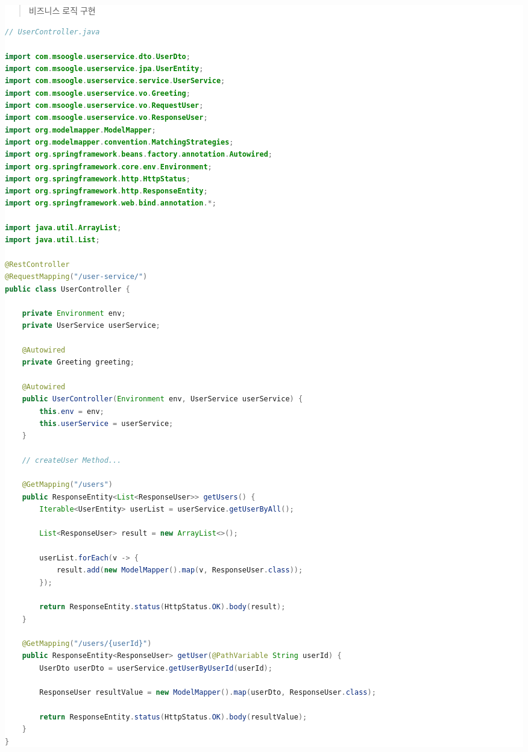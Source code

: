 > 비즈니스 로직 구현

```java
// UserController.java

import com.msoogle.userservice.dto.UserDto;
import com.msoogle.userservice.jpa.UserEntity;
import com.msoogle.userservice.service.UserService;
import com.msoogle.userservice.vo.Greeting;
import com.msoogle.userservice.vo.RequestUser;
import com.msoogle.userservice.vo.ResponseUser;
import org.modelmapper.ModelMapper;
import org.modelmapper.convention.MatchingStrategies;
import org.springframework.beans.factory.annotation.Autowired;
import org.springframework.core.env.Environment;
import org.springframework.http.HttpStatus;
import org.springframework.http.ResponseEntity;
import org.springframework.web.bind.annotation.*;

import java.util.ArrayList;
import java.util.List;

@RestController
@RequestMapping("/user-service/")
public class UserController {

    private Environment env;
    private UserService userService;

    @Autowired
    private Greeting greeting;

    @Autowired
    public UserController(Environment env, UserService userService) {
        this.env = env;
        this.userService = userService;
    }

    // createUser Method...

    @GetMapping("/users")
    public ResponseEntity<List<ResponseUser>> getUsers() {
        Iterable<UserEntity> userList = userService.getUserByAll();

        List<ResponseUser> result = new ArrayList<>();

        userList.forEach(v -> {
            result.add(new ModelMapper().map(v, ResponseUser.class));
        });

        return ResponseEntity.status(HttpStatus.OK).body(result);
    }

    @GetMapping("/users/{userId}")
    public ResponseEntity<ResponseUser> getUser(@PathVariable String userId) {
        UserDto userDto = userService.getUserByUserId(userId);

        ResponseUser resultValue = new ModelMapper().map(userDto, ResponseUser.class);

        return ResponseEntity.status(HttpStatus.OK).body(resultValue);
    }
}
```
